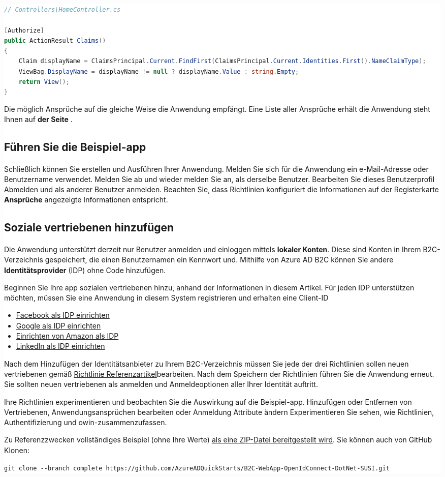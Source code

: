 ```C#
// Controllers\HomeController.cs

[Authorize]
public ActionResult Claims()
{
    Claim displayName = ClaimsPrincipal.Current.FindFirst(ClaimsPrincipal.Current.Identities.First().NameClaimType);
    ViewBag.DisplayName = displayName != null ? displayName.Value : string.Empty;
    return View();
}
```

Die möglich Ansprüche auf die gleiche Weise die Anwendung empfängt.  Eine Liste aller Ansprüche erhält die Anwendung steht Ihnen auf **der Seite** .

## <a name="run-the-sample-app"></a>Führen Sie die Beispiel-app

Schließlich können Sie erstellen und Ausführen Ihrer Anwendung. Melden Sie sich für die Anwendung ein e-Mail-Adresse oder Benutzername verwendet. Melden Sie ab und wieder melden Sie an, als derselbe Benutzer. Bearbeiten Sie dieses Benutzerprofil Abmelden und als anderer Benutzer anmelden. Beachten Sie, dass Richtlinien konfiguriert die Informationen auf der Registerkarte **Ansprüche** angezeigte Informationen entspricht.

## <a name="add-social-idps"></a>Soziale vertriebenen hinzufügen

Die Anwendung unterstützt derzeit nur Benutzer anmelden und einloggen mittels **lokaler Konten**. Diese sind Konten in Ihrem B2C-Verzeichnis gespeichert, die einen Benutzernamen ein Kennwort und. Mithilfe von Azure AD B2C können Sie andere **Identitätsprovider** (IDP) ohne Code hinzufügen.

Beginnen Sie Ihre app sozialen vertriebenen hinzu, anhand der Informationen in diesem Artikel. Für jeden IDP unterstützen möchten, müssen Sie eine Anwendung in diesem System registrieren und erhalten eine Client-ID

- [Facebook als IDP einrichten](active-directory-b2c-setup-fb-app.md)
- [Google als IDP einrichten](active-directory-b2c-setup-goog-app.md)
- [Einrichten von Amazon als IDP](active-directory-b2c-setup-amzn-app.md)
- [LinkedIn als IDP einrichten](active-directory-b2c-setup-li-app.md)

Nach dem Hinzufügen der Identitätsanbieter zu Ihrem B2C-Verzeichnis müssen Sie jede der drei Richtlinien sollen neuen vertriebenen gemäß [Richtlinie Referenzartikel](active-directory-b2c-reference-policies.md)bearbeiten. Nach dem Speichern der Richtlinien führen Sie die Anwendung erneut.  Sie sollten neuen vertriebenen als anmelden und Anmeldeoptionen aller Ihrer Identität auftritt.

Ihre Richtlinien experimentieren und beobachten Sie die Auswirkung auf die Beispiel-app. Hinzufügen oder Entfernen von Vertriebenen, Anwendungsansprüchen bearbeiten oder Anmeldung Attribute ändern Experimentieren Sie sehen, wie Richtlinien, Authentifizierung und owin-zusammenzufassen.

Zu Referenzzwecken vollständiges Beispiel (ohne Ihre Werte) [als eine ZIP-Datei bereitgestellt wird](https://github.com/AzureADQuickStarts/B2C-WebApp-OpenIdConnect-DotNet-SUSI/archive/complete.zip). Sie können auch von GitHub Klonen:

```
git clone --branch complete https://github.com/AzureADQuickStarts/B2C-WebApp-OpenIdConnect-DotNet-SUSI.git
```


